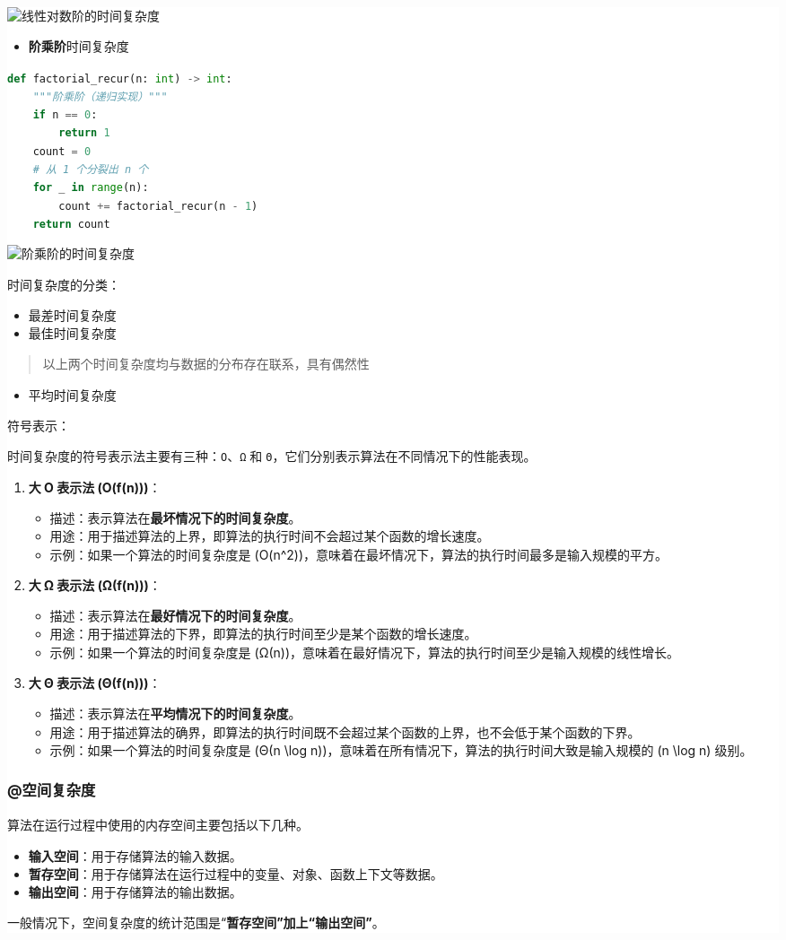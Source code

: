 ![线性对数阶的时间复杂度](https://www.hello-algo.com/chapter_computational_complexity/time_complexity.assets/time_complexity_logarithmic_linear.png)

- **阶乘阶**时间复杂度

```Python
def factorial_recur(n: int) -> int:
    """阶乘阶（递归实现）"""
    if n == 0:
        return 1
    count = 0
    # 从 1 个分裂出 n 个
    for _ in range(n):
        count += factorial_recur(n - 1)
    return count
```

![阶乘阶的时间复杂度](https://www.hello-algo.com/chapter_computational_complexity/time_complexity.assets/time_complexity_factorial.png)

时间复杂度的分类：

- 最差时间复杂度
- 最佳时间复杂度

> 以上两个时间复杂度均与数据的分布存在联系，具有偶然性

- 平均时间复杂度  

符号表示：

时间复杂度的符号表示法主要有三种：`O`、`Ω` 和 `Θ`，它们分别表示算法在不同情况下的性能表现。

1. **大 O 表示法 \(O(f(n))\)**：
   
   - 描述：表示算法在**最坏情况下的时间复杂度**。
   - 用途：用于描述算法的上界，即算法的执行时间不会超过某个函数的增长速度。
   - 示例：如果一个算法的时间复杂度是 \(O(n^2)\)，意味着在最坏情况下，算法的执行时间最多是输入规模的平方。

2. **大 Ω 表示法 \(Ω(f(n))\)**：
   
   - 描述：表示算法在**最好情况下的时间复杂度**。
   - 用途：用于描述算法的下界，即算法的执行时间至少是某个函数的增长速度。
   - 示例：如果一个算法的时间复杂度是 \(Ω(n)\)，意味着在最好情况下，算法的执行时间至少是输入规模的线性增长。

3. **大 Θ 表示法 \(Θ(f(n))\)**：
   
   - 描述：表示算法在**平均情况下的时间复杂度**。
   - 用途：用于描述算法的确界，即算法的执行时间既不会超过某个函数的上界，也不会低于某个函数的下界。
   - 示例：如果一个算法的时间复杂度是 \(Θ(n \log n)\)，意味着在所有情况下，算法的执行时间大致是输入规模的 \(n \log n\) 级别。

### @空间复杂度

算法在运行过程中使用的内存空间主要包括以下几种。

- **输入空间**：用于存储算法的输入数据。
- **暂存空间**：用于存储算法在运行过程中的变量、对象、函数上下文等数据。
- **输出空间**：用于存储算法的输出数据。

一般情况下，空间复杂度的统计范围是“**暂存空间”加上“输出空间”**。
